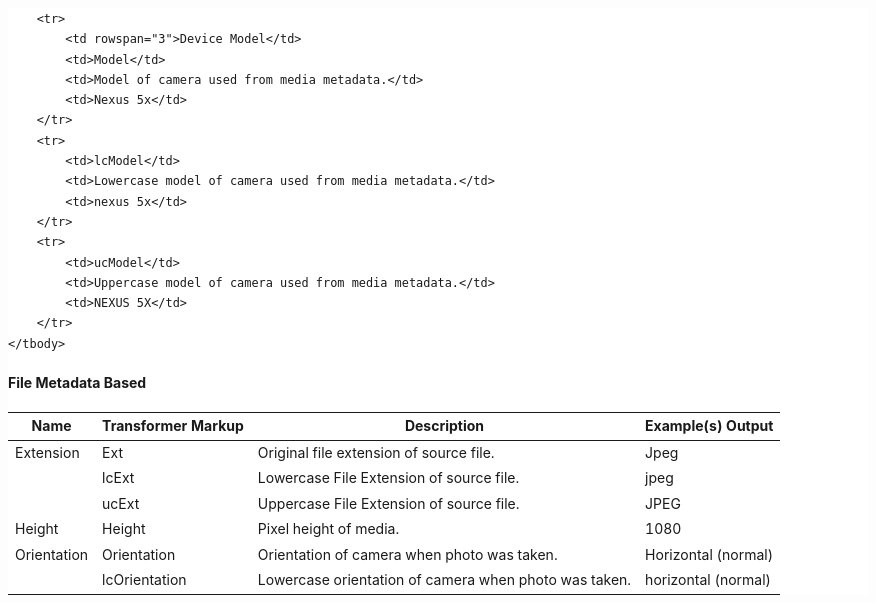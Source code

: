         <tr>
            <td rowspan="3">Device Model</td>
            <td>Model</td>
            <td>Model of camera used from media metadata.</td>
            <td>Nexus 5x</td>
        </tr>
        <tr>
            <td>lcModel</td>
            <td>Lowercase model of camera used from media metadata.</td>
            <td>nexus 5x</td>
        </tr>
        <tr>
            <td>ucModel</td>
            <td>Uppercase model of camera used from media metadata.</td>
            <td>NEXUS 5X</td>
        </tr>
    </tbody>
</table>

#### File Metadata Based
<table>
    <thead>
        <tr>
            <th>Name</th>
            <th>Transformer Markup</th>
            <th>Description</th>
            <th>Example(s) Output</th>
        </tr>
    </thead>
    <tbody>
        <tr>
            <td rowspan="3">Extension</td>
            <td>Ext</td>
            <td>Original file extension of source file.</td>
            <td>Jpeg</td>
        </tr>
        <tr>
            <td>lcExt</td>
            <td>Lowercase File Extension of source file.</td>
            <td>jpeg</td>
        </tr>
        <tr>
            <td>ucExt</td>
            <td>Uppercase File Extension of source file.</td>
            <td>JPEG</td>
        </tr>
        <tr>
            <td>Height</td>
            <td>Height</td>
            <td>Pixel height of media.</td>
            <td>1080</td>
        </tr>
        <tr>
            <td rowspan="3">Orientation</td>
            <td>Orientation</td>
            <td>Orientation of camera when photo was taken.</td>
            <td>Horizontal (normal)</td>
        </tr>
        <tr>
            <td>lcOrientation</td>
            <td>Lowercase orientation of camera when photo was taken.</td>
            <td>horizontal (normal)</td>
        </tr>
        <tr>